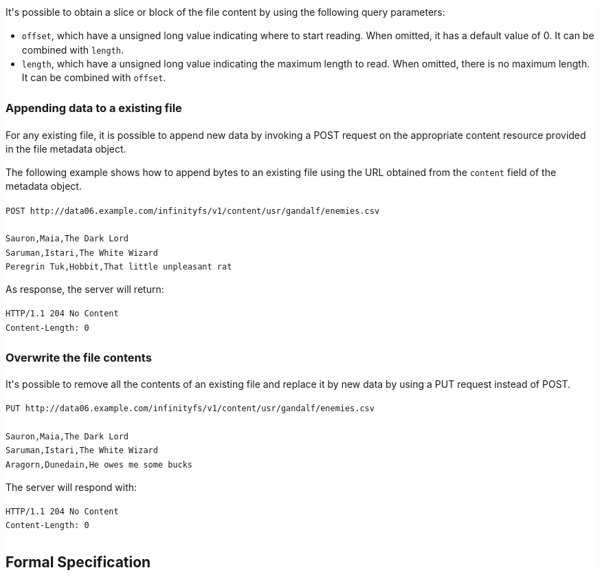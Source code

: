 It's possible to obtain a slice or block of the file content by using the
following query parameters:

 * `offset`, which have a unsigned long value indicating where to start
   reading. When omitted, it has a default value of 0. It can be combined with
   `length`.
 * `length`, which have a unsigned long value indicating the maximum length to
   read. When omitted, there is no maximum length. It can be combined with
   `offset`.

### Appending data to a existing file

For any existing file, it is possible to append new data by invoking a POST
request on the appropriate content resource provided in the file metadata
object.

The following example shows how to append bytes to an existing file using the
URL obtained from the `content` field of the metadata object.

```
POST http://data06.example.com/infinityfs/v1/content/usr/gandalf/enemies.csv

Sauron,Maia,The Dark Lord
Saruman,Istari,The White Wizard
Peregrin Tuk,Hobbit,That little unpleasant rat
```

As response, the server will return:

```
HTTP/1.1 204 No Content
Content-Length: 0

```

### Overwrite the file contents

It's possible to remove all the contents of an existing file and replace it by
new data by using a PUT request instead of POST.

```
PUT http://data06.example.com/infinityfs/v1/content/usr/gandalf/enemies.csv

Sauron,Maia,The Dark Lord
Saruman,Istari,The White Wizard
Aragorn,Dunedain,He owes me some bucks
```

The server will respond with:

```
HTTP/1.1 204 No Content
Content-Length: 0

```

## Formal Specification
